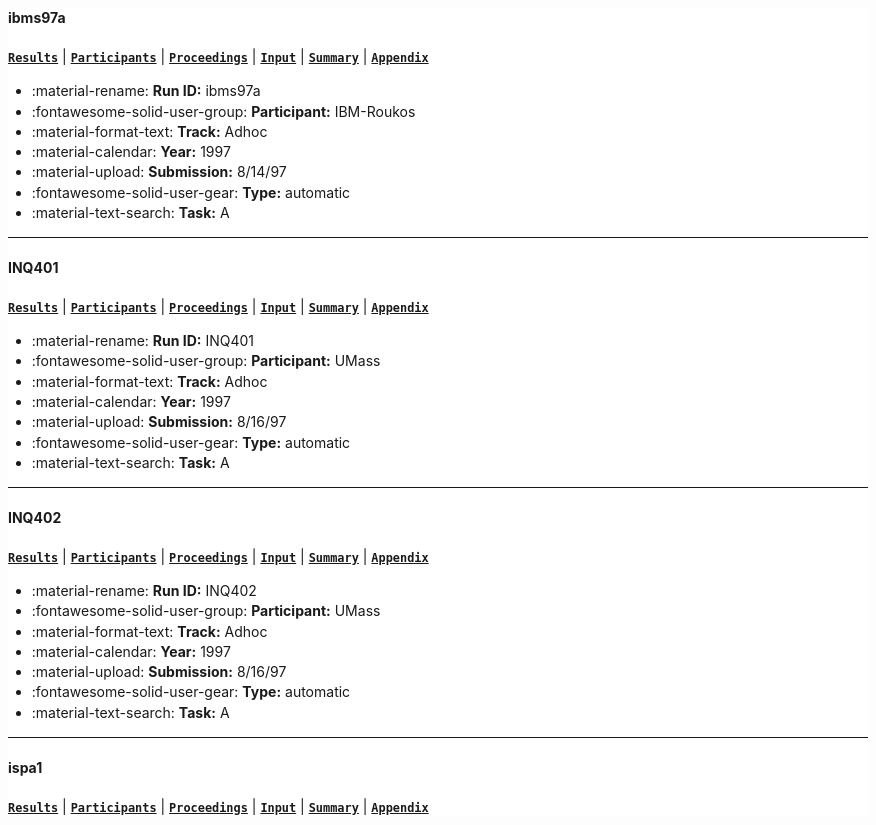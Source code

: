 #### ibms97a 
[**`Results`**](./results.md#ibms97a) | [**`Participants`**](./participants.md#ibm-roukos) | [**`Proceedings`**](./proceedings.md#trec-6-ad-hoc-retrieval) | [**`Input`**](https://trec.nist.gov/results/trec6/trec6.results.input/adhoc/CategoryA/input.ibms97a.gz) | [**`Summary`**](https://trec.nist.gov/results/trec6/trec6.results.summary/adhoc/CategoryA/summary.ibms97a.gz) | [**`Appendix`**](https://trec.nist.gov/pubs/trec6/appendices/A/adhoc.runs.pdf.gz) 

- :material-rename: **Run ID:** ibms97a 
- :fontawesome-solid-user-group: **Participant:** IBM-Roukos 
- :material-format-text: **Track:** Adhoc 
- :material-calendar: **Year:** 1997 
- :material-upload: **Submission:** 8/14/97 
- :fontawesome-solid-user-gear: **Type:** automatic 
- :material-text-search: **Task:** A 

---
#### INQ401 
[**`Results`**](./results.md#inq401) | [**`Participants`**](./participants.md#umass) | [**`Proceedings`**](./proceedings.md#inquery-does-battle-with-trec-6) | [**`Input`**](https://trec.nist.gov/results/trec6/trec6.results.input/adhoc/CategoryA/input.INQ401.gz) | [**`Summary`**](https://trec.nist.gov/results/trec6/trec6.results.summary/adhoc/CategoryA/summary.INQ401.gz) | [**`Appendix`**](https://trec.nist.gov/pubs/trec6/appendices/A/adhoc.runs.pdf.gz) 

- :material-rename: **Run ID:** INQ401 
- :fontawesome-solid-user-group: **Participant:** UMass 
- :material-format-text: **Track:** Adhoc 
- :material-calendar: **Year:** 1997 
- :material-upload: **Submission:** 8/16/97 
- :fontawesome-solid-user-gear: **Type:** automatic 
- :material-text-search: **Task:** A 

---
#### INQ402 
[**`Results`**](./results.md#inq402) | [**`Participants`**](./participants.md#umass) | [**`Proceedings`**](./proceedings.md#inquery-does-battle-with-trec-6) | [**`Input`**](https://trec.nist.gov/results/trec6/trec6.results.input/adhoc/CategoryA/input.INQ402.gz) | [**`Summary`**](https://trec.nist.gov/results/trec6/trec6.results.summary/adhoc/CategoryA/summary.INQ402.gz) | [**`Appendix`**](https://trec.nist.gov/pubs/trec6/appendices/A/adhoc.runs.pdf.gz) 

- :material-rename: **Run ID:** INQ402 
- :fontawesome-solid-user-group: **Participant:** UMass 
- :material-format-text: **Track:** Adhoc 
- :material-calendar: **Year:** 1997 
- :material-upload: **Submission:** 8/16/97 
- :fontawesome-solid-user-gear: **Type:** automatic 
- :material-text-search: **Task:** A 

---
#### ispa1 
[**`Results`**](./results.md#ispa1) | [**`Participants`**](./participants.md#unc-n) | [**`Proceedings`**](./proceedings.md#context-based-statistical-sub-spaces) | [**`Input`**](https://trec.nist.gov/results/trec6/trec6.results.input/adhoc/CategoryA/input.ispa1.gz) | [**`Summary`**](https://trec.nist.gov/results/trec6/trec6.results.summary/adhoc/CategoryA/summary.ispa1.gz) | [**`Appendix`**](https://trec.nist.gov/pubs/trec6/appendices/A/adhoc.runs.pdf.gz) 
